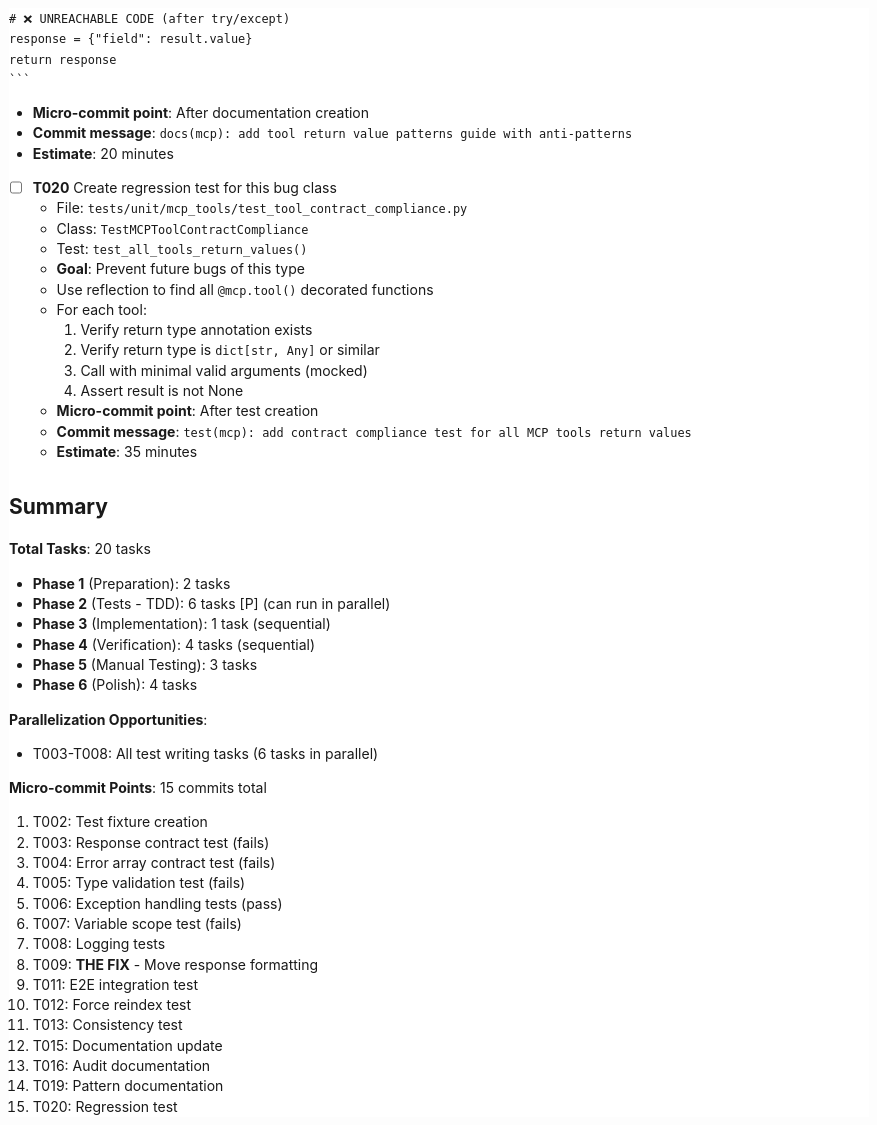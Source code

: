     # ❌ UNREACHABLE CODE (after try/except)
    response = {"field": result.value}
    return response
    ```
  - **Micro-commit point**: After documentation creation
  - **Commit message**: `docs(mcp): add tool return value patterns guide with anti-patterns`
  - **Estimate**: 20 minutes

- [ ] **T020** Create regression test for this bug class
  - File: `tests/unit/mcp_tools/test_tool_contract_compliance.py`
  - Class: `TestMCPToolContractCompliance`
  - Test: `test_all_tools_return_values()`
  - **Goal**: Prevent future bugs of this type
  - Use reflection to find all `@mcp.tool()` decorated functions
  - For each tool:
    1. Verify return type annotation exists
    2. Verify return type is `dict[str, Any]` or similar
    3. Call with minimal valid arguments (mocked)
    4. Assert result is not None
  - **Micro-commit point**: After test creation
  - **Commit message**: `test(mcp): add contract compliance test for all MCP tools return values`
  - **Estimate**: 35 minutes

## Summary

**Total Tasks**: 20 tasks
- **Phase 1** (Preparation): 2 tasks
- **Phase 2** (Tests - TDD): 6 tasks [P] (can run in parallel)
- **Phase 3** (Implementation): 1 task (sequential)
- **Phase 4** (Verification): 4 tasks (sequential)
- **Phase 5** (Manual Testing): 3 tasks
- **Phase 6** (Polish): 4 tasks

**Parallelization Opportunities**:
- T003-T008: All test writing tasks (6 tasks in parallel)

**Micro-commit Points**: 15 commits total
1. T002: Test fixture creation
2. T003: Response contract test (fails)
3. T004: Error array contract test (fails)
4. T005: Type validation test (fails)
5. T006: Exception handling tests (pass)
6. T007: Variable scope test (fails)
7. T008: Logging tests
8. T009: **THE FIX** - Move response formatting
9. T011: E2E integration test
10. T012: Force reindex test
11. T013: Consistency test
12. T015: Documentation update
13. T016: Audit documentation
14. T019: Pattern documentation
15. T020: Regression test
